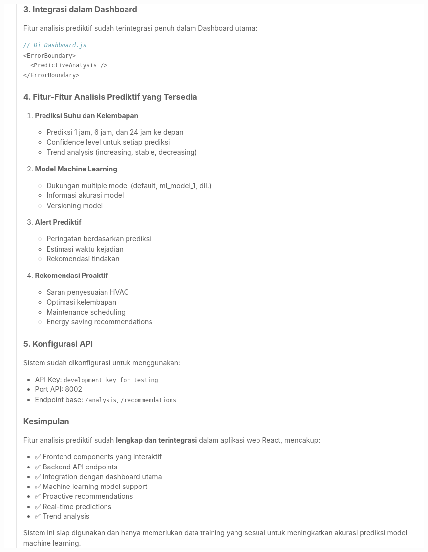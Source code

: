 > ### **3. Integrasi dalam Dashboard**
> 
> Fitur analisis prediktif sudah terintegrasi penuh dalam Dashboard utama:
> 
> ```javascript
> // Di Dashboard.js
> <ErrorBoundary>
>   <PredictiveAnalysis />
> </ErrorBoundary>
> ```
> 
> ### **4. Fitur-Fitur Analisis Prediktif yang Tersedia**
> 
> 1. **Prediksi Suhu dan Kelembapan**
>    - Prediksi 1 jam, 6 jam, dan 24 jam ke depan
>    - Confidence level untuk setiap prediksi
>    - Trend analysis (increasing, stable, decreasing)
> 
> 2. **Model Machine Learning**
>    - Dukungan multiple model (default, ml_model_1, dll.)
>    - Informasi akurasi model
>    - Versioning model
> 
> 3. **Alert Prediktif**
>    - Peringatan berdasarkan prediksi
>    - Estimasi waktu kejadian
>    - Rekomendasi tindakan
> 
> 4. **Rekomendasi Proaktif**
>    - Saran penyesuaian HVAC
>    - Optimasi kelembapan
>    - Maintenance scheduling
>    - Energy saving recommendations
> 
> ### **5. Konfigurasi API**
> 
> Sistem sudah dikonfigurasi untuk menggunakan:
> - API Key: `development_key_for_testing`
> - Port API: 8002
> - Endpoint base: `/analysis`, `/recommendations`
> 
> ### **Kesimpulan**
> 
> Fitur analisis prediktif sudah **lengkap dan terintegrasi** dalam aplikasi web React, mencakup:
> - ✅ Frontend components yang interaktif
> - ✅ Backend API endpoints
> - ✅ Integration dengan dashboard utama
> - ✅ Machine learning model support
> - ✅ Proactive recommendations
> - ✅ Real-time predictions
> - ✅ Trend analysis
> 
> Sistem ini siap digunakan dan hanya memerlukan data training yang sesuai untuk meningkatkan akurasi prediksi model machine learning.
